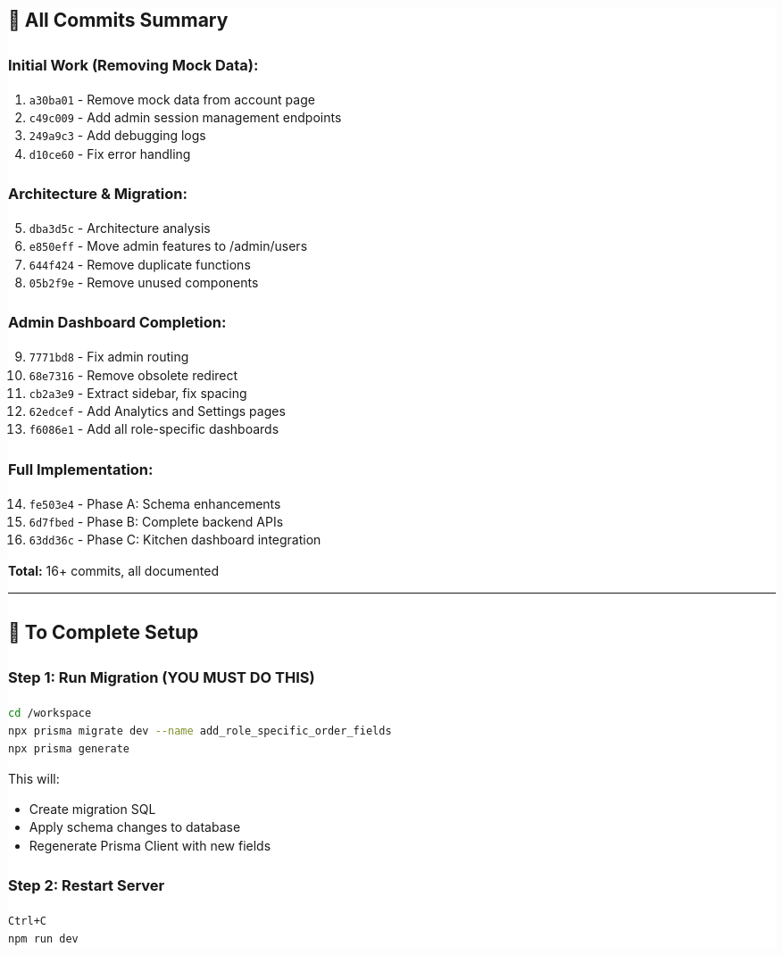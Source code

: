 
## 💾 All Commits Summary

### Initial Work (Removing Mock Data):
1. `a30ba01` - Remove mock data from account page
2. `c49c009` - Add admin session management endpoints
3. `249a9c3` - Add debugging logs
4. `d10ce60` - Fix error handling

### Architecture & Migration:
5. `dba3d5c` - Architecture analysis
6. `e850eff` - Move admin features to /admin/users
7. `644f424` - Remove duplicate functions
8. `05b2f9e` - Remove unused components

### Admin Dashboard Completion:
9. `7771bd8` - Fix admin routing
10. `68e7316` - Remove obsolete redirect
11. `cb2a3e9` - Extract sidebar, fix spacing
12. `62edcef` - Add Analytics and Settings pages
13. `f6086e1` - Add all role-specific dashboards

### Full Implementation:
14. `fe503e4` - Phase A: Schema enhancements
15. `6d7fbed` - Phase B: Complete backend APIs
16. `63dd36c` - Phase C: Kitchen dashboard integration

**Total:** 16+ commits, all documented

---

## 🎯 To Complete Setup

### Step 1: Run Migration (YOU MUST DO THIS)
```bash
cd /workspace
npx prisma migrate dev --name add_role_specific_order_fields
npx prisma generate
```

This will:
- Create migration SQL
- Apply schema changes to database
- Regenerate Prisma Client with new fields

### Step 2: Restart Server
```bash
Ctrl+C
npm run dev
```
